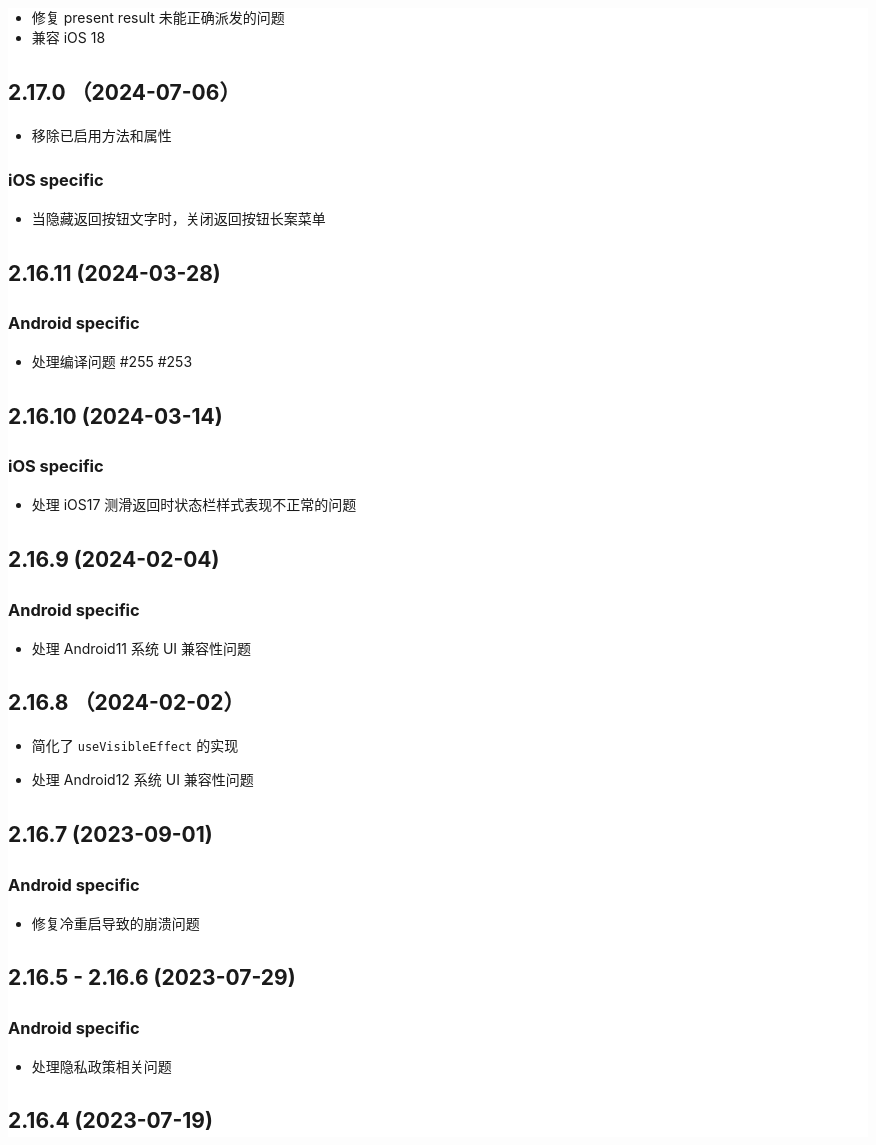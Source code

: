 -   修复 present result 未能正确派发的问题
-   兼容 iOS 18

## 2.17.0 （2024-07-06）

-   移除已启用方法和属性

### iOS specific

-   当隐藏返回按钮文字时，关闭返回按钮长案菜单

## 2.16.11 (2024-03-28)

### Android specific

-   处理编译问题 #255 #253

## 2.16.10 (2024-03-14)

### iOS specific

-   处理 iOS17 测滑返回时状态栏样式表现不正常的问题

## 2.16.9 (2024-02-04)

### Android specific

-   处理 Android11 系统 UI 兼容性问题

## 2.16.8 （2024-02-02）

-   简化了 `useVisibleEffect` 的实现

-   处理 Android12 系统 UI 兼容性问题

## 2.16.7 (2023-09-01)

### Android specific

-   修复冷重启导致的崩溃问题

## 2.16.5 - 2.16.6 (2023-07-29)

### Android specific

-   处理隐私政策相关问题

## 2.16.4 (2023-07-19)
